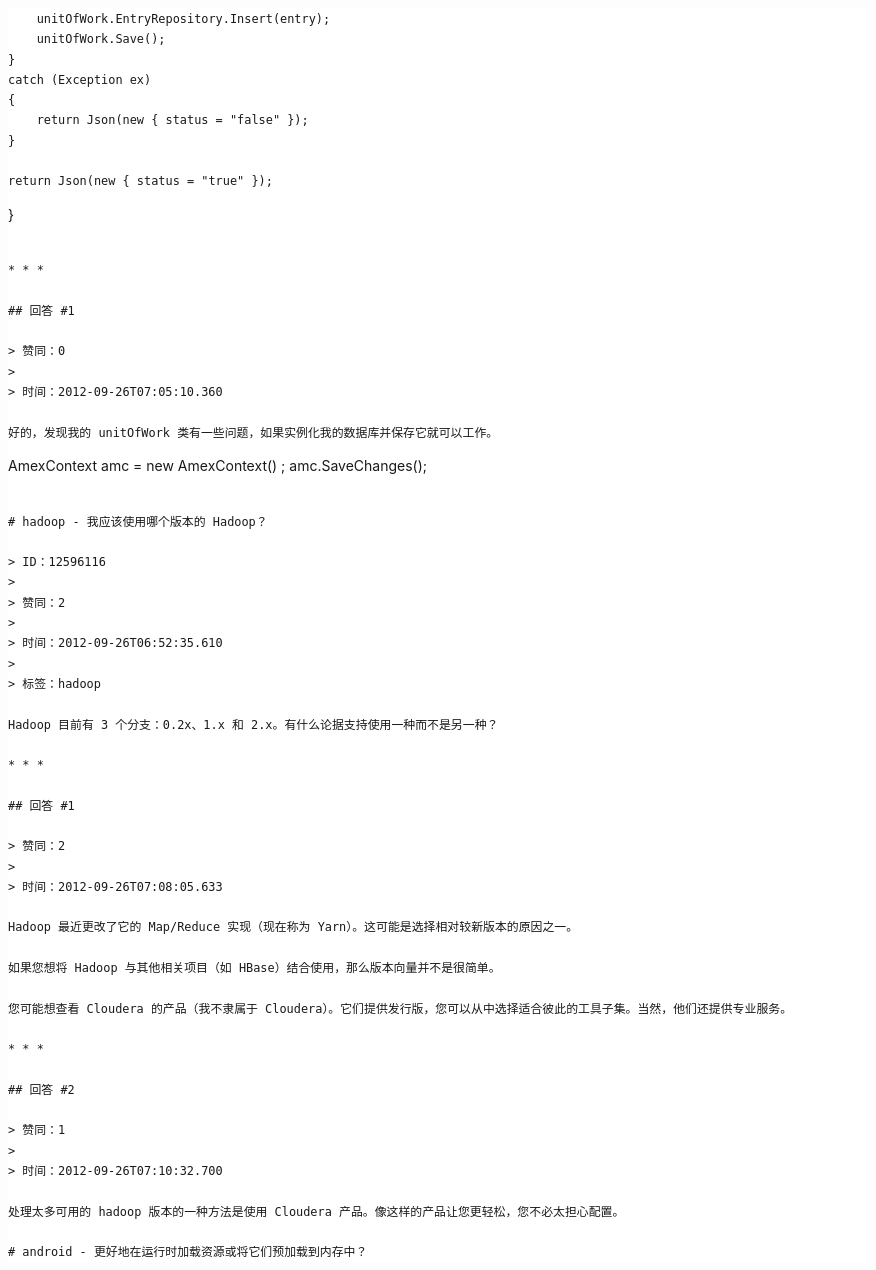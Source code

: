        unitOfWork.EntryRepository.Insert(entry);
        unitOfWork.Save();
    }
    catch (Exception ex)
    {
        return Json(new { status = "false" });
    }

    return Json(new { status = "true" });
} 
```

* * *

## 回答 #1

> 赞同：0
> 
> 时间：2012-09-26T07:05:10.360

好的，发现我的 unitOfWork 类有一些问题，如果实例化我的数据库并保存它就可以工作。

```
 AmexContext amc = new AmexContext() ;
        amc.SaveChanges(); 
```

# hadoop - 我应该使用哪个版本的 Hadoop？

> ID：12596116
> 
> 赞同：2
> 
> 时间：2012-09-26T06:52:35.610
> 
> 标签：hadoop

Hadoop 目前有 3 个分支：0.2x、1.x 和 2.x。有什么论据支持使用一种而不是另一种？

* * *

## 回答 #1

> 赞同：2
> 
> 时间：2012-09-26T07:08:05.633

Hadoop 最近更改了它的 Map/Reduce 实现（现在称为 Yarn）。这可能是选择相对较新版本的原因之一。

如果您想将 Hadoop 与其他相关项目（如 HBase）结合使用，那么版本向量并不是很简单。

您可能想查看 Cloudera 的产品（我不隶属于 Cloudera）。它们提供发行版，您可以从中选择适合彼此的工具子集。当然，他们还提供专业服务。

* * *

## 回答 #2

> 赞同：1
> 
> 时间：2012-09-26T07:10:32.700

处理太多可用的 hadoop 版本的一种方法是使用 Cloudera 产品。像这样的产品让您更轻松，您不必太担心配置。

# android - 更好地在运行时加载资源或将它们预加载到内存中？

```
